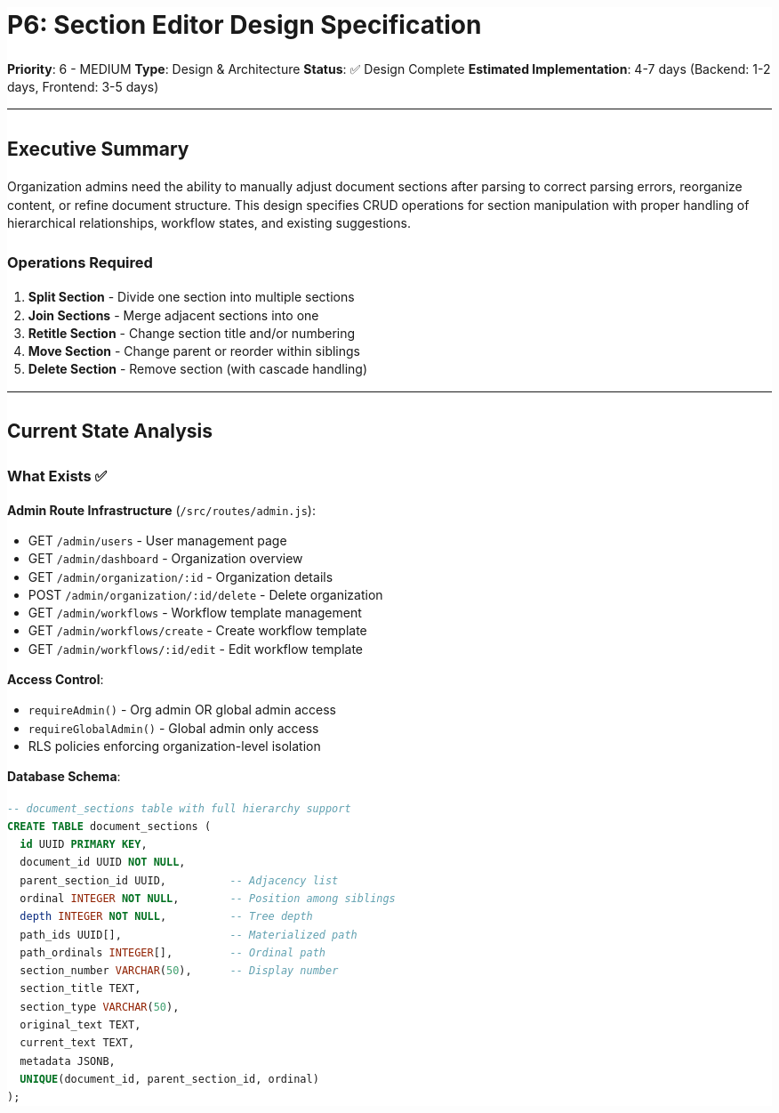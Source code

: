 # P6: Section Editor Design Specification

**Priority**: 6 - MEDIUM
**Type**: Design & Architecture
**Status**: ✅ Design Complete
**Estimated Implementation**: 4-7 days (Backend: 1-2 days, Frontend: 3-5 days)

---

## Executive Summary

Organization admins need the ability to manually adjust document sections after parsing to correct parsing errors, reorganize content, or refine document structure. This design specifies CRUD operations for section manipulation with proper handling of hierarchical relationships, workflow states, and existing suggestions.

### Operations Required
1. **Split Section** - Divide one section into multiple sections
2. **Join Sections** - Merge adjacent sections into one
3. **Retitle Section** - Change section title and/or numbering
4. **Move Section** - Change parent or reorder within siblings
5. **Delete Section** - Remove section (with cascade handling)

---

## Current State Analysis

### What Exists ✅

**Admin Route Infrastructure** (`/src/routes/admin.js`):
- GET `/admin/users` - User management page
- GET `/admin/dashboard` - Organization overview
- GET `/admin/organization/:id` - Organization details
- POST `/admin/organization/:id/delete` - Delete organization
- GET `/admin/workflows` - Workflow template management
- GET `/admin/workflows/create` - Create workflow template
- GET `/admin/workflows/:id/edit` - Edit workflow template

**Access Control**:
- `requireAdmin()` - Org admin OR global admin access
- `requireGlobalAdmin()` - Global admin only access
- RLS policies enforcing organization-level isolation

**Database Schema**:
```sql
-- document_sections table with full hierarchy support
CREATE TABLE document_sections (
  id UUID PRIMARY KEY,
  document_id UUID NOT NULL,
  parent_section_id UUID,          -- Adjacency list
  ordinal INTEGER NOT NULL,        -- Position among siblings
  depth INTEGER NOT NULL,          -- Tree depth
  path_ids UUID[],                 -- Materialized path
  path_ordinals INTEGER[],         -- Ordinal path
  section_number VARCHAR(50),      -- Display number
  section_title TEXT,
  section_type VARCHAR(50),
  original_text TEXT,
  current_text TEXT,
  metadata JSONB,
  UNIQUE(document_id, parent_section_id, ordinal)
);

```
